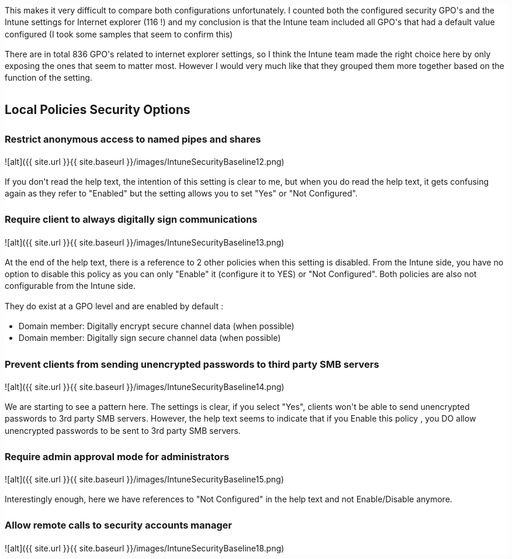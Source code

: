 This makes it very difficult to compare both configurations unfortunately. I counted both the configured security GPO's and the Intune settings for Internet explorer (116 !) and my conclusion is that the Intune team included all GPO's that had a default value configured (I took some samples that seem to confirm this)

There are in total 836 GPO's related to internet explorer settings, so I think the Intune team made the right choice here by only exposing the ones that seem to matter most. However I would very much like that they grouped them more together based on the function of the setting.

## Local Policies Security Options ##

### Restrict anonymous access to named pipes and shares ###

![alt]({{ site.url }}{{ site.baseurl }}/images/IntuneSecurityBaseline12.png)

If you don't read the help text, the intention of this setting is clear to me, but when you do read the help text, it gets confusing again as they refer to "Enabled" but the setting allows you to set "Yes" or "Not Configured".

### Require client to always digitally sign communications ###

![alt]({{ site.url }}{{ site.baseurl }}/images/IntuneSecurityBaseline13.png)

At the end of the help text, there is a reference to 2 other policies when this setting is disabled. From the Intune side, you have no option to disable this policy as you can only "Enable" it (configure it to YES) or "Not Configured". Both policies are also not configurable from the Intune side.

They do exist at a GPO level and are enabled by default : 
- Domain member: Digitally encrypt secure channel data (when possible)
- Domain member: Digitally sign secure channel data (when possible)

### Prevent clients from sending unencrypted passwords to third party SMB servers ###

![alt]({{ site.url }}{{ site.baseurl }}/images/IntuneSecurityBaseline14.png)

We are starting to see a pattern here. The settings is clear, if you select "Yes", clients won't be able to send unencrypted passwords to 3rd party SMB servers. However, the help text seems to indicate that if you Enable this policy , you DO allow unencrypted passwords to be sent to 3rd party SMB servers.

### Require admin approval mode for administrators ###

![alt]({{ site.url }}{{ site.baseurl }}/images/IntuneSecurityBaseline15.png)

Interestingly enough, here we have references to "Not Configured" in the help text and not Enable/Disable anymore.

### Allow remote calls to security accounts manager ###

![alt]({{ site.url }}{{ site.baseurl }}/images/IntuneSecurityBaseline18.png)
